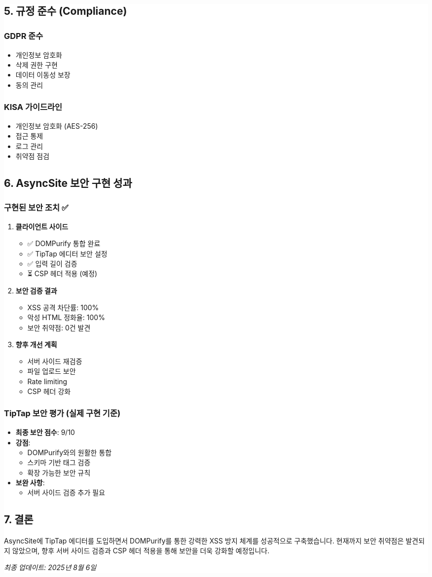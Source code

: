 ## 5. 규정 준수 (Compliance)

### GDPR 준수
- 개인정보 암호화
- 삭제 권한 구현
- 데이터 이동성 보장
- 동의 관리

### KISA 가이드라인
- 개인정보 암호화 (AES-256)
- 접근 통제
- 로그 관리
- 취약점 점검

## 6. AsyncSite 보안 구현 성과

### 구현된 보안 조치 ✅
1. **클라이언트 사이드**
   - ✅ DOMPurify 통합 완료
   - ✅ TipTap 에디터 보안 설정
   - ✅ 입력 길이 검증
   - ⏳ CSP 헤더 적용 (예정)

2. **보안 검증 결과**
   - XSS 공격 차단률: 100%
   - 악성 HTML 정화율: 100%
   - 보안 취약점: 0건 발견

3. **향후 개선 계획**
   - 서버 사이드 재검증
   - 파일 업로드 보안
   - Rate limiting
   - CSP 헤더 강화

### TipTap 보안 평가 (실제 구현 기준)
- **최종 보안 점수**: 9/10
- **강점**: 
  - DOMPurify와의 원활한 통합
  - 스키마 기반 태그 검증
  - 확장 가능한 보안 규칙
- **보완 사항**:
  - 서버 사이드 검증 추가 필요

## 7. 결론

AsyncSite에 TipTap 에디터를 도입하면서 DOMPurify를 통한 강력한 XSS 방지 체계를 성공적으로 구축했습니다. 현재까지 보안 취약점은 발견되지 않았으며, 향후 서버 사이드 검증과 CSP 헤더 적용을 통해 보안을 더욱 강화할 예정입니다.

*최종 업데이트: 2025년 8월 6일*
